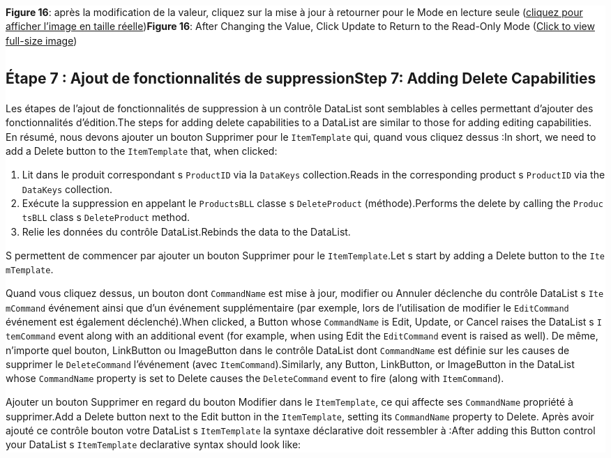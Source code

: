 <span data-ttu-id="09e6a-304">**Figure 16**: après la modification de la valeur, cliquez sur la mise à jour à retourner pour le Mode en lecture seule ([cliquez pour afficher l’image en taille réelle](an-overview-of-editing-and-deleting-data-in-the-datalist-vb/_static/image42.png))</span><span class="sxs-lookup"><span data-stu-id="09e6a-304">**Figure 16**: After Changing the Value, Click Update to Return to the Read-Only Mode ([Click to view full-size image](an-overview-of-editing-and-deleting-data-in-the-datalist-vb/_static/image42.png))</span></span>


## <a name="step-7-adding-delete-capabilities"></a><span data-ttu-id="09e6a-305">Étape 7 : Ajout de fonctionnalités de suppression</span><span class="sxs-lookup"><span data-stu-id="09e6a-305">Step 7: Adding Delete Capabilities</span></span>

<span data-ttu-id="09e6a-306">Les étapes de l’ajout de fonctionnalités de suppression à un contrôle DataList sont semblables à celles permettant d’ajouter des fonctionnalités d’édition.</span><span class="sxs-lookup"><span data-stu-id="09e6a-306">The steps for adding delete capabilities to a DataList are similar to those for adding editing capabilities.</span></span> <span data-ttu-id="09e6a-307">En résumé, nous devons ajouter un bouton Supprimer pour le `ItemTemplate` qui, quand vous cliquez dessus :</span><span class="sxs-lookup"><span data-stu-id="09e6a-307">In short, we need to add a Delete button to the `ItemTemplate` that, when clicked:</span></span>

1. <span data-ttu-id="09e6a-308">Lit dans le produit correspondant s `ProductID` via la `DataKeys` collection.</span><span class="sxs-lookup"><span data-stu-id="09e6a-308">Reads in the corresponding product s `ProductID` via the `DataKeys` collection.</span></span>
2. <span data-ttu-id="09e6a-309">Exécute la suppression en appelant le `ProductsBLL` classe s `DeleteProduct` (méthode).</span><span class="sxs-lookup"><span data-stu-id="09e6a-309">Performs the delete by calling the `ProductsBLL` class s `DeleteProduct` method.</span></span>
3. <span data-ttu-id="09e6a-310">Relie les données du contrôle DataList.</span><span class="sxs-lookup"><span data-stu-id="09e6a-310">Rebinds the data to the DataList.</span></span>

<span data-ttu-id="09e6a-311">S permettent de commencer par ajouter un bouton Supprimer pour le `ItemTemplate`.</span><span class="sxs-lookup"><span data-stu-id="09e6a-311">Let s start by adding a Delete button to the `ItemTemplate`.</span></span>

<span data-ttu-id="09e6a-312">Quand vous cliquez dessus, un bouton dont `CommandName` est mise à jour, modifier ou Annuler déclenche du contrôle DataList s `ItemCommand` événement ainsi que d’un événement supplémentaire (par exemple, lors de l’utilisation de modifier le `EditCommand` événement est également déclenché).</span><span class="sxs-lookup"><span data-stu-id="09e6a-312">When clicked, a Button whose `CommandName` is Edit, Update, or Cancel raises the DataList s `ItemCommand` event along with an additional event (for example, when using Edit the `EditCommand` event is raised as well).</span></span> <span data-ttu-id="09e6a-313">De même, n’importe quel bouton, LinkButton ou ImageButton dans le contrôle DataList dont `CommandName` est définie sur les causes de supprimer le `DeleteCommand` l’événement (avec `ItemCommand`).</span><span class="sxs-lookup"><span data-stu-id="09e6a-313">Similarly, any Button, LinkButton, or ImageButton in the DataList whose `CommandName` property is set to Delete causes the `DeleteCommand` event to fire (along with `ItemCommand`).</span></span>

<span data-ttu-id="09e6a-314">Ajouter un bouton Supprimer en regard du bouton Modifier dans le `ItemTemplate`, ce qui affecte ses `CommandName` propriété à supprimer.</span><span class="sxs-lookup"><span data-stu-id="09e6a-314">Add a Delete button next to the Edit button in the `ItemTemplate`, setting its `CommandName` property to Delete.</span></span> <span data-ttu-id="09e6a-315">Après avoir ajouté ce contrôle bouton votre DataList s `ItemTemplate` la syntaxe déclarative doit ressembler à :</span><span class="sxs-lookup"><span data-stu-id="09e6a-315">After adding this Button control your DataList s `ItemTemplate` declarative syntax should look like:</span></span>
